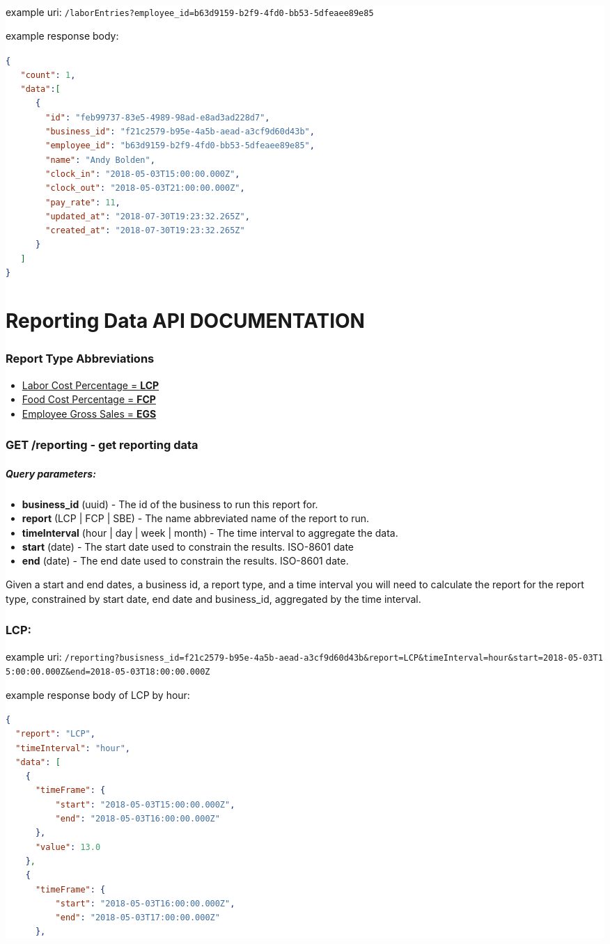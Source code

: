example uri: ```/laborEntries?employee_id=b63d9159-b2f9-4fd0-bb53-5dfeaee89e85```

example response body:
```json
{
   "count": 1,
   "data":[
      {
        "id": "feb99737-83e5-4989-98ad-e8ad3ad228d7",
        "business_id": "f21c2579-b95e-4a5b-aead-a3cf9d60d43b",
        "employee_id": "b63d9159-b2f9-4fd0-bb53-5dfeaee89e85",
        "name": "Andy Bolden",
        "clock_in": "2018-05-03T15:00:00.000Z",
        "clock_out": "2018-05-03T21:00:00.000Z",
        "pay_rate": 11,
        "updated_at": "2018-07-30T19:23:32.265Z",
        "created_at": "2018-07-30T19:23:32.265Z"
      }
   ]
}   
```

# Reporting Data API DOCUMENTATION

### Report Type Abbreviations
- [Labor Cost Percentage = **LCP**](#Labor-Cost-Percentage)
- [Food Cost Percentage = **FCP**](#Food-Cost-Percentage )
- [Employee Gross Sales = **EGS**](#Employee-Gross-Sales ) 


### GET /reporting - get reporting data
##### Query parameters:
- **business_id** (uuid) - The id of the business to run this report for.
- **report** (LCP | FCP | SBE) - The name abbreviated name of the report to run.
- **timeInterval** (hour | day | week | month) - The time interval to aggregate the data.
- **start** (date) - The start date used to constrain the results. ISO-8601 date
- **end** (date) - The end date used to constrain the results. ISO-8601 date.

Given a start and end dates, a business id, a report type, and a time interval you will need to calculate the report for the report type, constrained by start date, end date and business_id, aggregated by the time interval.

### LCP:
example uri: ```/reporting?busisness_id=f21c2579-b95e-4a5b-aead-a3cf9d60d43b&report=LCP&timeInterval=hour&start=2018-05-03T15:00:00.000Z&end=2018-05-03T18:00:00.000Z```

example response body of LCP by hour:
```json
{
  "report": "LCP",
  "timeInterval": "hour",
  "data": [
    {
      "timeFrame": {
          "start": "2018-05-03T15:00:00.000Z",
          "end": "2018-05-03T16:00:00.000Z"
      },
      "value": 13.0 
    },
    {
      "timeFrame": {
          "start": "2018-05-03T16:00:00.000Z",
          "end": "2018-05-03T17:00:00.000Z"
      },
```